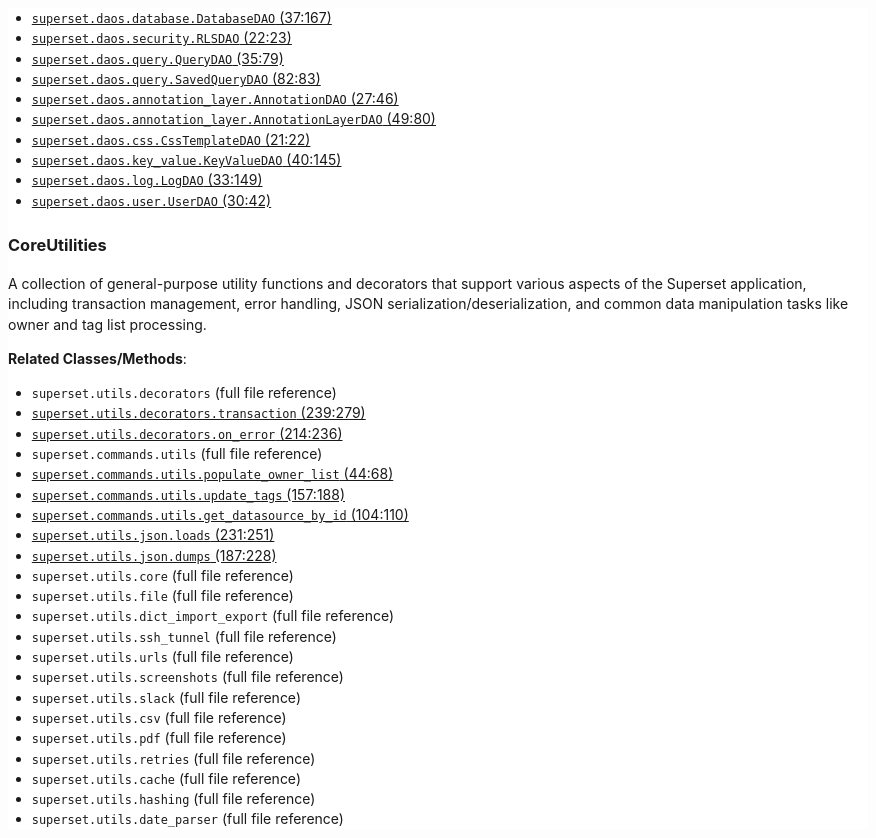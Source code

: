 - <a href="https://github.com/apache/superset/blob/master/superset/daos/database.py#L37-L167" target="_blank" rel="noopener noreferrer">`superset.daos.database.DatabaseDAO` (37:167)</a>
- <a href="https://github.com/apache/superset/blob/master/superset/daos/security.py#L22-L23" target="_blank" rel="noopener noreferrer">`superset.daos.security.RLSDAO` (22:23)</a>
- <a href="https://github.com/apache/superset/blob/master/superset/daos/query.py#L35-L79" target="_blank" rel="noopener noreferrer">`superset.daos.query.QueryDAO` (35:79)</a>
- <a href="https://github.com/apache/superset/blob/master/superset/daos/query.py#L82-L83" target="_blank" rel="noopener noreferrer">`superset.daos.query.SavedQueryDAO` (82:83)</a>
- <a href="https://github.com/apache/superset/blob/master/superset/daos/annotation_layer.py#L27-L46" target="_blank" rel="noopener noreferrer">`superset.daos.annotation_layer.AnnotationDAO` (27:46)</a>
- <a href="https://github.com/apache/superset/blob/master/superset/daos/annotation_layer.py#L49-L80" target="_blank" rel="noopener noreferrer">`superset.daos.annotation_layer.AnnotationLayerDAO` (49:80)</a>
- <a href="https://github.com/apache/superset/blob/master/superset/daos/css.py#L21-L22" target="_blank" rel="noopener noreferrer">`superset.daos.css.CssTemplateDAO` (21:22)</a>
- <a href="https://github.com/apache/superset/blob/master/superset/daos/key_value.py#L40-L145" target="_blank" rel="noopener noreferrer">`superset.daos.key_value.KeyValueDAO` (40:145)</a>
- <a href="https://github.com/apache/superset/blob/master/superset/daos/log.py#L33-L149" target="_blank" rel="noopener noreferrer">`superset.daos.log.LogDAO` (33:149)</a>
- <a href="https://github.com/apache/superset/blob/master/superset/daos/user.py#L30-L42" target="_blank" rel="noopener noreferrer">`superset.daos.user.UserDAO` (30:42)</a>


### CoreUtilities
A collection of general-purpose utility functions and decorators that support various aspects of the Superset application, including transaction management, error handling, JSON serialization/deserialization, and common data manipulation tasks like owner and tag list processing.


**Related Classes/Methods**:

- `superset.utils.decorators` (full file reference)
- <a href="https://github.com/apache/superset/blob/master/superset/utils/decorators.py#L239-L279" target="_blank" rel="noopener noreferrer">`superset.utils.decorators.transaction` (239:279)</a>
- <a href="https://github.com/apache/superset/blob/master/superset/utils/decorators.py#L214-L236" target="_blank" rel="noopener noreferrer">`superset.utils.decorators.on_error` (214:236)</a>
- `superset.commands.utils` (full file reference)
- <a href="https://github.com/apache/superset/blob/master/superset/commands/utils.py#L44-L68" target="_blank" rel="noopener noreferrer">`superset.commands.utils.populate_owner_list` (44:68)</a>
- <a href="https://github.com/apache/superset/blob/master/superset/commands/utils.py#L157-L188" target="_blank" rel="noopener noreferrer">`superset.commands.utils.update_tags` (157:188)</a>
- <a href="https://github.com/apache/superset/blob/master/superset/commands/utils.py#L104-L110" target="_blank" rel="noopener noreferrer">`superset.commands.utils.get_datasource_by_id` (104:110)</a>
- <a href="https://github.com/apache/superset/blob/master/superset/utils/json.py#L231-L251" target="_blank" rel="noopener noreferrer">`superset.utils.json.loads` (231:251)</a>
- <a href="https://github.com/apache/superset/blob/master/superset/utils/json.py#L187-L228" target="_blank" rel="noopener noreferrer">`superset.utils.json.dumps` (187:228)</a>
- `superset.utils.core` (full file reference)
- `superset.utils.file` (full file reference)
- `superset.utils.dict_import_export` (full file reference)
- `superset.utils.ssh_tunnel` (full file reference)
- `superset.utils.urls` (full file reference)
- `superset.utils.screenshots` (full file reference)
- `superset.utils.slack` (full file reference)
- `superset.utils.csv` (full file reference)
- `superset.utils.pdf` (full file reference)
- `superset.utils.retries` (full file reference)
- `superset.utils.cache` (full file reference)
- `superset.utils.hashing` (full file reference)
- `superset.utils.date_parser` (full file reference)
